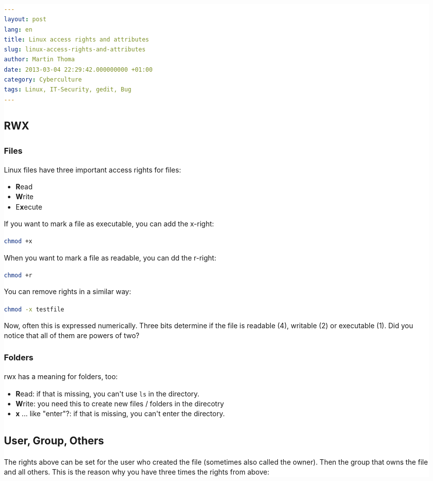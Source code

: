 ```yaml
---
layout: post
lang: en
title: Linux access rights and attributes
slug: linux-access-rights-and-attributes
author: Martin Thoma
date: 2013-03-04 22:29:42.000000000 +01:00
category: Cyberculture
tags: Linux, IT-Security, gedit, Bug
---
```

<h2>RWX</h2>
<h3>Files</h3>
Linux files have three important access rights for files:
<ul>
  <li><strong>R</strong>ead</li>
  <li><strong>W</strong>rite</li>
  <li>E<strong>x</strong>ecute</li>
</ul>

If you want to mark a file as executable, you can add the x-right:

```bash
chmod +x
```


When you want to mark a file as readable, you can dd the r-right:

```bash
chmod +r
```


You can remove rights in a similar way:

```bash
chmod -x testfile
```


Now, often this is expressed numerically. Three bits determine if the file is readable (4), writable (2) or executable (1). Did you notice that all of them are powers of two?

<h3>Folders</h3>
rwx has a meaning for folders, too:
<ul>
  <li><strong>R</strong>ead: if that is missing, you can't use <code>ls</code> in the directory.</li>
  <li><strong>W</strong>rite: you need this to create new files / folders in the direcotry</li>
  <li><strong>x</strong> ... like "enter"?: if that is missing, you can't enter the directory.</li>
</ul>

<h2>User, Group, Others</h2>
The rights above can be set for the user who created the file (sometimes also called the owner). Then the group that owns the file and all others. This is the reason why you have three times the rights from above:
